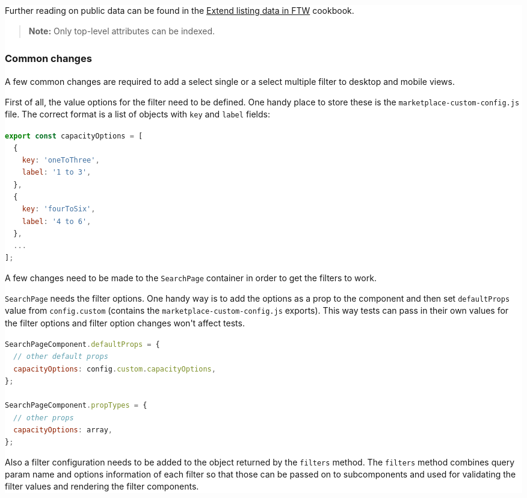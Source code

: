 Further reading on public data can be found in the
[Extend listing data in FTW](/cookbook-data-model/extend-listing-data-in-ftw/)
cookbook.

> **Note:** Only top-level attributes can be indexed.

### Common changes

A few common changes are required to add a select single or a select
multiple filter to desktop and mobile views.

First of all, the value options for the filter need to be defined. One
handy place to store these is the `marketplace-custom-config.js` file.
The correct format is a list of objects with `key` and `label` fields:

```js
export const capacityOptions = [
  {
    key: 'oneToThree',
    label: '1 to 3',
  },
  {
    key: 'fourToSix',
    label: '4 to 6',
  },
  ...
];
```

A few changes need to be made to the `SearchPage` container in order to
get the filters to work.

`SearchPage` needs the filter options. One handy way is to add the
options as a prop to the component and then set `defaultProps` value
from `config.custom` (contains the `marketplace-custom-config.js`
exports). This way tests can pass in their own values for the filter
options and filter option changes won't affect tests.

```js
SearchPageComponent.defaultProps = {
  // other default props
  capacityOptions: config.custom.capacityOptions,
};

SearchPageComponent.propTypes = {
  // other props
  capacityOptions: array,
};
```

Also a filter configuration needs to be added to the object returned by
the `filters` method. The `filters` method combines query param name and
options information of each filter so that those can be passed on to
subcomponents and used for validating the filter values and rendering
the filter components.

